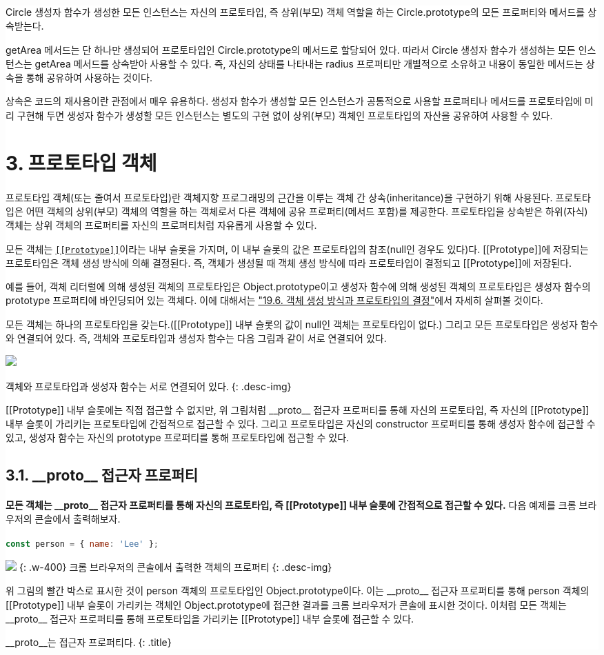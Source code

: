 Circle 생성자 함수가 생성한 모든 인스턴스는 자신의 프로토타입, 즉 상위(부모) 객체 역할을 하는 Circle.prototype의 모든 프로퍼티와 메서드를 상속받는다.

getArea 메서드는 단 하나만 생성되어 프로토타입인 Circle.prototype의 메서드로 할당되어 있다. 따라서 Circle 생성자 함수가 생성하는 모든 인스턴스는 getArea 메서드를 상속받아 사용할 수 있다. 즉, 자신의 상태를 나타내는 radius 프로퍼티만 개별적으로 소유하고 내용이 동일한 메서드는 상속을 통해 공유하여 사용하는 것이다.

상속은 코드의 재사용이란 관점에서 매우 유용하다. 생성자 함수가 생성할 모든 인스턴스가 공통적으로 사용할 프로퍼티나 메서드를 프로토타입에 미리 구현해 두면 생성자 함수가 생성할 모든 인스턴스는 별도의 구현 없이 상위(부모) 객체인 프로토타입의 자산을 공유하여 사용할 수 있다.

# 3. 프로토타입 객체

프로토타입 객체(또는 줄여서 프로토타입)란 객체지향 프로그래밍의 근간을 이루는 객체 간 상속(inheritance)을 구현하기 위해 사용된다. 프로토타입은 어떤 객체의 상위(부모) 객체의 역할을 하는 객체로서 다른 객체에 공유 프로퍼티(메서드 포함)를 제공한다. 프로토타입을 상속받은 하위(자식) 객체는 상위 객체의 프로퍼티를 자신의 프로퍼티처럼 자유롭게 사용할 수 있다.

모든 객체는 [`[[Prototype]]`](https://www.ecma-international.org/ecma-262/11.0/#sec-ordinary-object-internal-methods-and-internal-slots)이라는 내부 슬롯을 가지며, 이 내부 슬롯의 값은 프로토타입의 참조(null인 경우도 있다)다. [[Prototype]]에 저장되는 프로토타입은 객체 생성 방식에 의해 결정된다. 즉, 객체가 생성될 때 객체 생성 방식에 따라 프로토타입이 결정되고 [[Prototype]]에 저장된다.

예를 들어, 객체 리터럴에 의해 생성된 객체의 프로토타입은 Object.prototype이고 생성자 함수에 의해 생성된 객체의 프로토타입은 생성자 함수의 prototype 프로퍼티에 바인딩되어 있는 객체다. 이에 대해서는 ["19.6. 객체 생성 방식과 프로토타입의 결정"](/fastcampus/prototype#6-객체-생성-방식과-프로토타입의-결정)에서 자세히 살펴볼 것이다.

모든 객체는 하나의 프로토타입을 갖는다.([[Prototype]] 내부 슬롯의 값이 null인 객체는 프로토타입이 없다.) 그리고 모든 프로토타입은 생성자 함수와 연결되어 있다. 즉, 객체와 프로토타입과 생성자 함수는 다음 그림과 같이 서로 연결되어 있다.

![](/assets/fs-images/19-3.png)

객체와 프로토타입과 생성자 함수는 서로 연결되어 있다.
{: .desc-img}

[[Prototype]] 내부 슬롯에는 직접 접근할 수 없지만, 위 그림처럼 \_\_proto\_\_ 접근자 프로퍼티를 통해 자신의 프로토타입, 즉 자신의 [[Prototype]] 내부 슬롯이 가리키는 프로토타입에 간접적으로 접근할 수 있다. 그리고 프로토타입은 자신의 constructor 프로퍼티를 통해 생성자 함수에 접근할 수 있고, 생성자 함수는 자신의 prototype 프로퍼티를 통해 프로토타입에 접근할 수 있다.

## 3.1.	\_\_proto\_\_ 접근자 프로퍼티

**모든 객체는 \_\_proto\_\_ 접근자 프로퍼티를 통해 자신의 프로토타입, 즉 [[Prototype]] 내부 슬롯에 간접적으로 접근할 수 있다.** 다음 예제를 크롬 브라우저의 콘솔에서 출력해보자.

```javascript
const person = { name: 'Lee' };
```

![](/assets/fs-images/19-4.png)
{: .w-400}
크롬 브라우저의 콘솔에서 출력한 객체의 프로퍼티
{: .desc-img}

위 그림의 빨간 박스로 표시한 것이 person 객체의 프로토타입인 Object.prototype이다. 이는 \_\_proto\_\_ 접근자 프로퍼티를 통해 person 객체의 [[Prototype]] 내부 슬롯이 가리키는 객체인 Object.prototype에 접근한 결과를 크롬 브라우저가 콘솔에 표시한 것이다. 이처럼 모든 객체는 \_\_proto\_\_ 접근자 프로퍼티를 통해 프로토타입을 가리키는 [[Prototype]] 내부 슬롯에 접근할 수 있다.

\_\_proto\_\_는 접근자 프로퍼티다.
{: .title}
